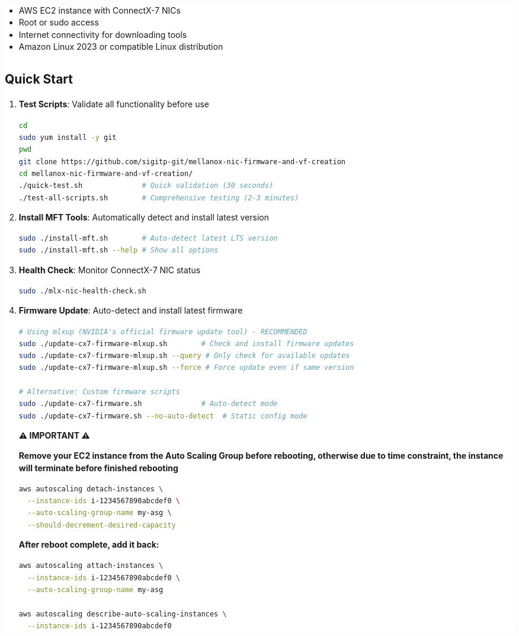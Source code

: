 - AWS EC2 instance with ConnectX-7 NICs
- Root or sudo access
- Internet connectivity for downloading tools
- Amazon Linux 2023 or compatible Linux distribution

## Quick Start

1. **Test Scripts**: Validate all functionality before use
   ```bash
   cd
   sudo yum install -y git
   pwd
   git clone https://github.com/sigitp-git/mellanox-nic-firmware-and-vf-creation
   cd mellanox-nic-firmware-and-vf-creation/
   ./quick-test.sh              # Quick validation (30 seconds)
   ./test-all-scripts.sh        # Comprehensive testing (2-3 minutes)
   ```

2. **Install MFT Tools**: Automatically detect and install latest version
   ```bash
   sudo ./install-mft.sh        # Auto-detect latest LTS version
   sudo ./install-mft.sh --help # Show all options
   ```

3. **Health Check**: Monitor ConnectX-7 NIC status
   ```bash
   sudo ./mlx-nic-health-check.sh
   ```

4. **Firmware Update**: Auto-detect and install latest firmware
   ```bash
   # Using mlxup (NVIDIA's official firmware update tool) - RECOMMENDED
   sudo ./update-cx7-firmware-mlxup.sh        # Check and install firmware updates
   sudo ./update-cx7-firmware-mlxup.sh --query # Only check for available updates
   sudo ./update-cx7-firmware-mlxup.sh --force # Force update even if same version
   
   # Alternative: Custom firmware scripts
   sudo ./update-cx7-firmware.sh              # Auto-detect mode
   sudo ./update-cx7-firmware.sh --no-auto-detect  # Static config mode
   ```
   **⚠️ IMPORTANT ⚠️**
   
   **Remove your EC2 instance from the Auto Scaling Group before rebooting, otherwise due to time constraint, the instance will terminate before finished rebooting**
   
   ```bash
   aws autoscaling detach-instances \
     --instance-ids i-1234567890abcdef0 \
     --auto-scaling-group-name my-asg \
     --should-decrement-desired-capacity
   ```

   **After reboot complete, add it back:**
   
   ```bash
   aws autoscaling attach-instances \
     --instance-ids i-1234567890abcdef0 \
     --auto-scaling-group-name my-asg

   aws autoscaling describe-auto-scaling-instances \
     --instance-ids i-1234567890abcdef0
   ```

